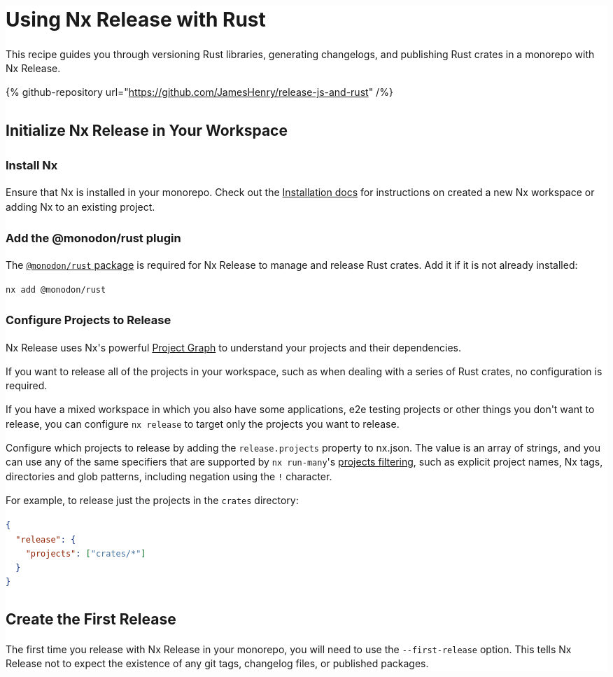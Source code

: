 # Using Nx Release with Rust

This recipe guides you through versioning Rust libraries, generating changelogs, and publishing Rust crates in a monorepo with Nx Release.

{% github-repository url="https://github.com/JamesHenry/release-js-and-rust" /%}

## Initialize Nx Release in Your Workspace

### Install Nx

Ensure that Nx is installed in your monorepo. Check out the [Installation docs](/getting-started/installation) for instructions on created a new Nx workspace or adding Nx to an existing project.

### Add the @monodon/rust plugin

The [`@monodon/rust` package](https://github.com/Cammisuli/monodon) is required for Nx Release to manage and release Rust crates. Add it if it is not already installed:

```shell
nx add @monodon/rust
```

### Configure Projects to Release

Nx Release uses Nx's powerful [Project Graph](/features/explore-graph) to understand your projects and their dependencies.

If you want to release all of the projects in your workspace, such as when dealing with a series of Rust crates, no configuration is required.

If you have a mixed workspace in which you also have some applications, e2e testing projects or other things you don't want to release, you can configure `nx release` to target only the projects you want to release.

Configure which projects to release by adding the `release.projects` property to nx.json. The value is an array of strings, and you can use any of the same specifiers that are supported by `nx run-many`'s [projects filtering](/nx-api/nx/documents/run-many), such as explicit project names, Nx tags, directories and glob patterns, including negation using the `!` character.

For example, to release just the projects in the `crates` directory:

```json nx.json
{
  "release": {
    "projects": ["crates/*"]
  }
}
```

## Create the First Release

The first time you release with Nx Release in your monorepo, you will need to use the `--first-release` option. This tells Nx Release not to expect the existence of any git tags, changelog files, or published packages.
